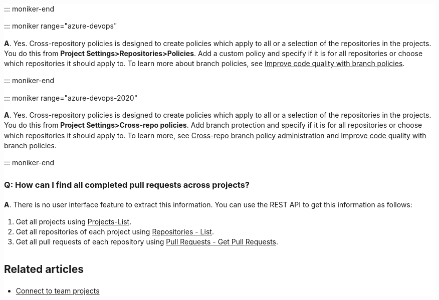 ::: moniker-end

::: moniker range="azure-devops"

**A**. Yes. Cross-repository policies is designed to create policies which apply to all or a selection of the repositories in the projects. You do this from **Project Settings>Repositories>Policies**. Add a custom policy and specify if it is for all repositories or choose which repositories it should apply to. To learn more about branch policies, see [Improve code quality with branch policies](../repos/git/branch-policies.md).

::: moniker-end

::: moniker range="azure-devops-2020"

**A**. Yes. Cross-repository policies is designed to create policies which apply to all or a selection of the repositories in the projects.  You do this from **Project Settings>Cross-repo policies**. Add branch protection and specify if it is for all repositories or choose which repositories it should apply to. To learn more, see [Cross-repo branch policy administration](/azure/devops/release-notes/2019/sprint-160-update#cross-repo-branch-policy-administration) and [Improve code quality with branch policies](../repos/git/branch-policies.md).

::: moniker-end


### Q: How can I find all completed pull requests across projects? 

**A**. There is no user interface feature to extract this information. You can use the REST API to get this information as follows:  

1. Get all projects using [Projects-List](/rest/api/azure/devops/core/projects/list).
1. Get all repositories of each project using [Repositories - List](/rest/api/azure/devops/git/repositories/list).
1. Get all pull requests of each repository using [Pull Requests - Get Pull Requests](/rest/api/azure/devops/git/pull%20requests/get%20pull%20requests#pullrequeststatus). 
 





## Related articles
 

- [Connect to team projects](../organizations/projects/connect-to-projects.md)  


